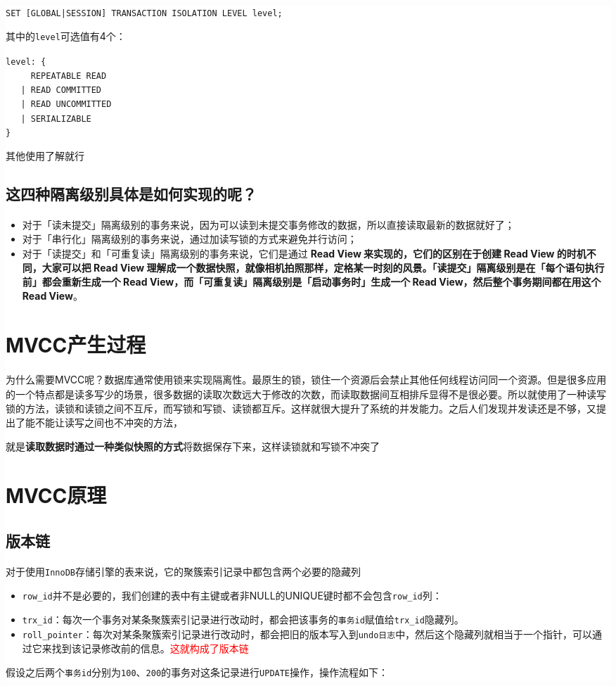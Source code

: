 ```mysql
SET [GLOBAL|SESSION] TRANSACTION ISOLATION LEVEL level;
```

其中的`level`可选值有4个：

```
level: {
     REPEATABLE READ
   | READ COMMITTED
   | READ UNCOMMITTED
   | SERIALIZABLE
}
```

其他使用了解就行 

## 这四种隔离级别具体是如何实现的呢？

- 对于「读未提交」隔离级别的事务来说，因为可以读到未提交事务修改的数据，所以直接读取最新的数据就好了；
- 对于「串行化」隔离级别的事务来说，通过加读写锁的方式来避免并行访问；
- 对于「读提交」和「可重复读」隔离级别的事务来说，它们是通过 **Read View 来实现的，它们的区别在于创建 Read View 的时机不同，大家可以把 Read View 理解成一个数据快照，就像相机拍照那样，定格某一时刻的风景。「读提交」隔离级别是在「每个语句执行前」都会重新生成一个 Read View，而「可重复读」隔离级别是「启动事务时」生成一个 Read View，然后整个事务期间都在用这个 Read View**。

# MVCC产生过程

为什么需要MVCC呢？数据库通常使用锁来实现隔离性。最原生的锁，锁住一个资源后会禁止其他任何线程访问同一个资源。但是很多应用的一个特点都是读多写少的场景，很多数据的读取次数远大于修改的次数，而读取数据间互相排斥显得不是很必要。所以就使用了一种读写锁的方法，读锁和读锁之间不互斥，而写锁和写锁、读锁都互斥。这样就很大提升了系统的并发能力。之后人们发现并发读还是不够，又提出了能不能让读写之间也不冲突的方法，

就是**读取数据时通过一种类似快照的方式**将数据保存下来，这样读锁就和写锁不冲突了



# MVCC原理



## 版本链

对于使用`InnoDB`存储引擎的表来说，它的聚簇索引记录中都包含两个必要的隐藏列

+ `row_id`并不是必要的，我们创建的表中有主键或者非NULL的UNIQUE键时都不会包含`row_id`列：

- `trx_id`：每次一个事务对某条聚簇索引记录进行改动时，都会把该事务的`事务id`赋值给`trx_id`隐藏列。
- `roll_pointer`：每次对某条聚簇索引记录进行改动时，都会把旧的版本写入到`undo日志`中，然后这个隐藏列就相当于一个指针，可以通过它来找到该记录修改前的信息。<font color=red>这就构成了版本链</font>

假设之后两个`事务id`分别为`100`、`200`的事务对这条记录进行`UPDATE`操作，操作流程如下：

